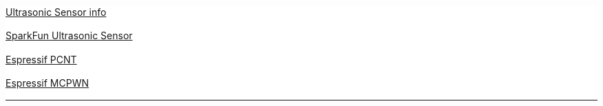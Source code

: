 [Ultrasonic Sensor info](https://www.keyence.com/ss/products/sensor/sensorbasics/ultrasonic/info/index.jsp)

[SparkFun Ultrasonic Sensor](https://www.sparkfun.com/products/9494)

[Espressif PCNT](https://github.com/espressif/esp-idf/tree/master/examples/peripherals/pcnt)

[Espressif MCPWN](https://github.com/espressif/esp-idf/tree/master/examples/peripherals/mcpwm)

-----

